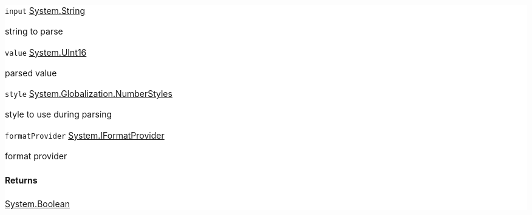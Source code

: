 <a name='DevFast.Net.Extensions.SystemTypes.Strings.TryTo(thisstring,ushort,System.Globalization.NumberStyles,System.IFormatProvider).input'></a>

`input` [System.String](https://docs.microsoft.com/en-us/dotnet/api/System.String 'System.String')

string to parse

<a name='DevFast.Net.Extensions.SystemTypes.Strings.TryTo(thisstring,ushort,System.Globalization.NumberStyles,System.IFormatProvider).value'></a>

`value` [System.UInt16](https://docs.microsoft.com/en-us/dotnet/api/System.UInt16 'System.UInt16')

parsed value

<a name='DevFast.Net.Extensions.SystemTypes.Strings.TryTo(thisstring,ushort,System.Globalization.NumberStyles,System.IFormatProvider).style'></a>

`style` [System.Globalization.NumberStyles](https://docs.microsoft.com/en-us/dotnet/api/System.Globalization.NumberStyles 'System.Globalization.NumberStyles')

style to use during parsing

<a name='DevFast.Net.Extensions.SystemTypes.Strings.TryTo(thisstring,ushort,System.Globalization.NumberStyles,System.IFormatProvider).formatProvider'></a>

`formatProvider` [System.IFormatProvider](https://docs.microsoft.com/en-us/dotnet/api/System.IFormatProvider 'System.IFormatProvider')

format provider

#### Returns
[System.Boolean](https://docs.microsoft.com/en-us/dotnet/api/System.Boolean 'System.Boolean')